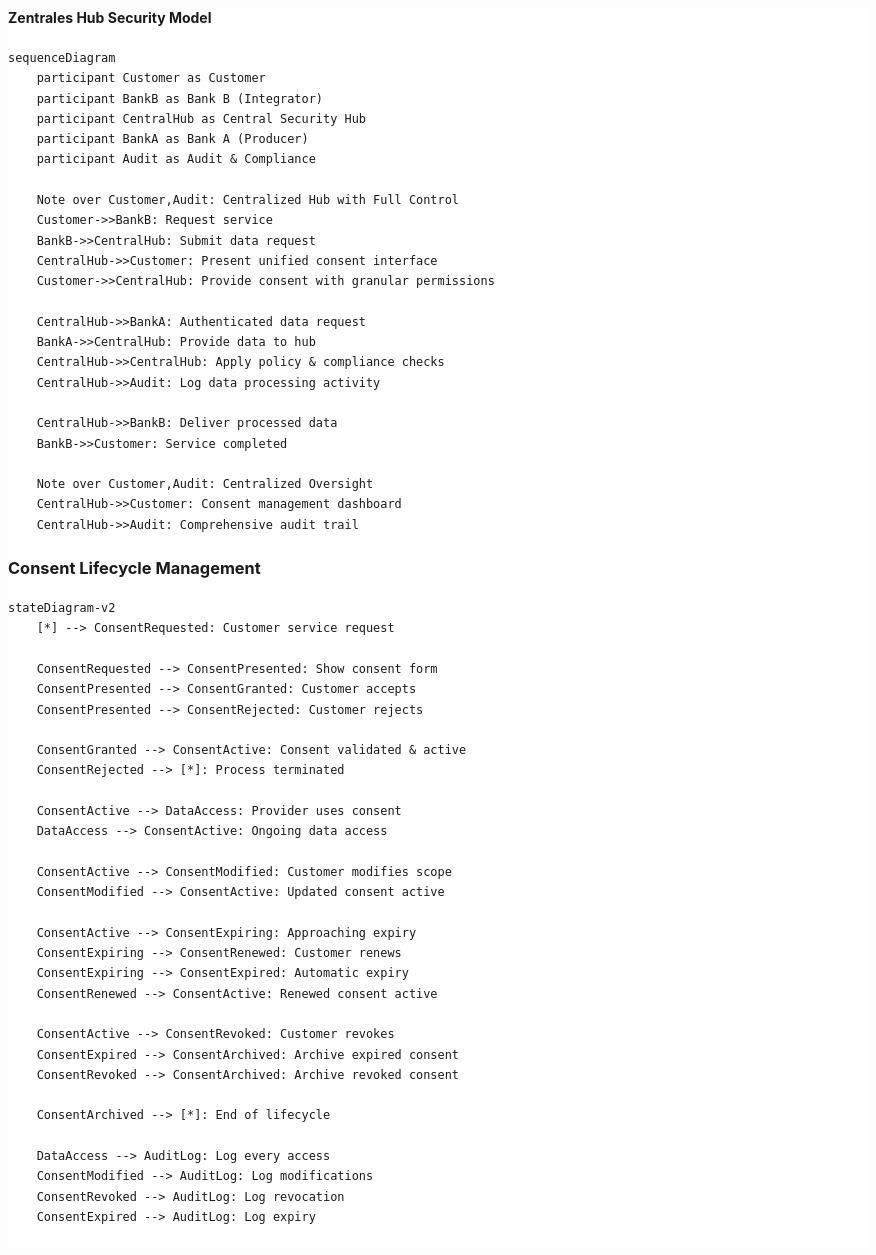#### Zentrales Hub Security Model

```mermaid
sequenceDiagram
    participant Customer as Customer
    participant BankB as Bank B (Integrator)
    participant CentralHub as Central Security Hub
    participant BankA as Bank A (Producer)
    participant Audit as Audit & Compliance

    Note over Customer,Audit: Centralized Hub with Full Control
    Customer->>BankB: Request service
    BankB->>CentralHub: Submit data request
    CentralHub->>Customer: Present unified consent interface
    Customer->>CentralHub: Provide consent with granular permissions
    
    CentralHub->>BankA: Authenticated data request
    BankA->>CentralHub: Provide data to hub
    CentralHub->>CentralHub: Apply policy & compliance checks
    CentralHub->>Audit: Log data processing activity
    
    CentralHub->>BankB: Deliver processed data
    BankB->>Customer: Service completed
    
    Note over Customer,Audit: Centralized Oversight
    CentralHub->>Customer: Consent management dashboard
    CentralHub->>Audit: Comprehensive audit trail
```

### Consent Lifecycle Management

```mermaid
stateDiagram-v2
    [*] --> ConsentRequested: Customer service request
    
    ConsentRequested --> ConsentPresented: Show consent form
    ConsentPresented --> ConsentGranted: Customer accepts
    ConsentPresented --> ConsentRejected: Customer rejects
    
    ConsentGranted --> ConsentActive: Consent validated & active
    ConsentRejected --> [*]: Process terminated
    
    ConsentActive --> DataAccess: Provider uses consent
    DataAccess --> ConsentActive: Ongoing data access
    
    ConsentActive --> ConsentModified: Customer modifies scope
    ConsentModified --> ConsentActive: Updated consent active
    
    ConsentActive --> ConsentExpiring: Approaching expiry
    ConsentExpiring --> ConsentRenewed: Customer renews
    ConsentExpiring --> ConsentExpired: Automatic expiry
    ConsentRenewed --> ConsentActive: Renewed consent active
    
    ConsentActive --> ConsentRevoked: Customer revokes
    ConsentExpired --> ConsentArchived: Archive expired consent
    ConsentRevoked --> ConsentArchived: Archive revoked consent
    
    ConsentArchived --> [*]: End of lifecycle
    
    DataAccess --> AuditLog: Log every access
    ConsentModified --> AuditLog: Log modifications
    ConsentRevoked --> AuditLog: Log revocation
    ConsentExpired --> AuditLog: Log expiry
    
```